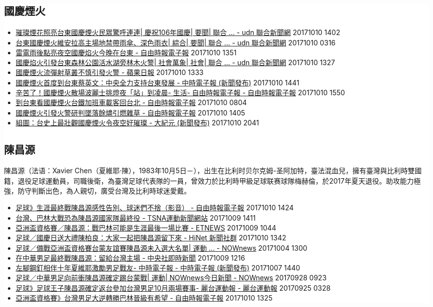 ## 國慶煙火


- [璀璨煙花照亮台東國慶煙火民眾驚呼連連| 慶祝106年國慶| 要聞| 聯合 ... - udn 聯合新聞網](https://udn.com/news/story/7314/2749389 "璀璨煙花照亮台東國慶煙火民眾驚呼連連| 慶祝106年國慶| 要聞| 聯合 ... - udn 聯合新聞網") 20171010 1402
- [台東國慶煙火維安拉高主場地禁帶雨傘、深色雨衣| 綜合| 要聞| 聯合 ... - udn 聯合新聞網](https://udn.com/news/story/7314/2748364 "台東國慶煙火維安拉高主場地禁帶雨傘、深色雨衣| 綜合| 要聞| 聯合 ... - udn 聯合新聞網") 20171010 0316
- [雷電雨後點亮夜空國慶焰火今晚在台東 - 自由時報電子報](http://news.ltn.com.tw/news/politics/breakingnews/2218680 "雷電雨後點亮夜空國慶焰火今晚在台東 - 自由時報電子報") 20171010 1351
- [國慶焰火引發台東森林公園活水湖旁林木火警| 社會萬象| 社會| 聯合 ... - udn 聯合新聞網](https://udn.com/news/story/7320/2749313 "國慶焰火引發台東森林公園活水湖旁林木火警| 社會萬象| 社會| 聯合 ... - udn 聯合新聞網") 20171010 1327
- [國慶煙火流彈射草叢不慎引發火警 - 蘋果日報](http://www.appledaily.com.tw/realtimenews/article/new/20171010/1220067/ "國慶煙火流彈射草叢不慎引發火警 - 蘋果日報") 20171010 1333
- [國慶煙火首度到台東蔡英文：中央全力支持台東發展 - 中時電子報 (新聞發布)](http://www.chinatimes.com/realtimenews/20171010004218-260405 "國慶煙火首度到台東蔡英文：中央全力支持台東發展 - 中時電子報 (新聞發布)") 20171010 1441
- [辛苦了！國慶煙火散場波麗士挑燈夜「站」到凌晨- 生活- 自由時報電子報 - 自由時報電子報](http://news.ltn.com.tw/news/life/breakingnews/2218775 "辛苦了！國慶煙火散場波麗士挑燈夜「站」到凌晨- 生活- 自由時報電子報 - 自由時報電子報") 20171010 1550
- [到台東看國慶煙火台鐵加班車載客回台北 - 自由時報電子報](http://news.ltn.com.tw/news/life/breakingnews/2218441 "到台東看國慶煙火台鐵加班車載客回台北 - 自由時報電子報") 20171010 0804
- [國慶煙火引發火警研判墜落餘燼引燃雜草 - 自由時報電子報](http://news.ltn.com.tw/news/society/breakingnews/2218728 "國慶煙火引發火警研判墜落餘燼引燃雜草 - 自由時報電子報") 20171010 1405
- [組圖：台史上最壯觀國慶煙火令夜空好璀璨 - 大紀元 (新聞發布)](http://www.epochtimes.com/b5/17/10/10/n9718453.htm "組圖：台史上最壯觀國慶煙火令夜空好璀璨 - 大紀元 (新聞發布)") 20171010 2041

## 陳昌源

陳昌源（法语：Xavier Chen（夏維耶·陳），1983年10月5日－），出生在比利时贝尔克姆-圣阿加特，臺法混血兒，擁有臺灣與比利時雙國籍，退役足球運動員，司職後衛，為臺灣足球代表隊的一員，曾效力於比利時甲級足球联赛球隊梅赫倫，於2017年夏天退役。助攻能力極強，防守判斷出色，為人親切，廣受台灣及比利時球迷愛戴。
- [足球》生涯最終戰陳昌源感性告別、球迷們不捨（影音） - 自由時報電子報](http://sports.ltn.com.tw/news/breakingnews/2218723 "足球》生涯最終戰陳昌源感性告別、球迷們不捨（影音） - 自由時報電子報") 20171010 1424
- [台灣、巴林大戰恐為陳昌源國家隊最終役 - TSNA運動新聞網站](http://www.tsna.com.tw/tw/news/show.php?type=1&num=14038 "台灣、巴林大戰恐為陳昌源國家隊最終役 - TSNA運動新聞網站") 20171009 1411
- [亞洲盃資格賽／陳昌源：戰巴林可能是生涯最後一場比賽 - ETNEWS](https://sports.ettoday.net/news/1028300?t=%E4%BA%9E%E6%B4%B2%E7%9B%83%E8%B3%87%E6%A0%BC%E8%B3%BD%EF%BC%8F%E9%99%B3%E6%98%8C%E6%BA%90%EF%BC%9A%E6%88%B0%E5%B7%B4%E6%9E%97%E5%8F%AF%E8%83%BD%E6%98%AF%E7%94%9F%E6%B6%AF%E6%9C%80%E5%BE%8C%E4%B8%80%E5%A0%B4%E6%AF%94%E8%B3%BD "亞洲盃資格賽／陳昌源：戰巴林可能是生涯最後一場比賽 - ETNEWS") 20171009 1044
- [足球／國慶日送大禮陳柏良：大家一起把陳昌源留下來 - HiNet 新聞社群](https://times.hinet.net/news/20765490 "足球／國慶日送大禮陳柏良：大家一起把陳昌源留下來 - HiNet 新聞社群") 20171010 1342
- [足球／備戰亞洲盃資格賽台蒙友誼賽陳昌源未入選大名單| 運動 ... - NOWnews](https://www.nownews.com/news/20171004/2619465 "足球／備戰亞洲盃資格賽台蒙友誼賽陳昌源未入選大名單| 運動 ... - NOWnews") 20171004 1300
- [在中華男足最終戰陳昌源：留給台灣主場 - 中央社即時新聞](http://www.cna.com.tw/news/aspt/201710090212-1.aspx "在中華男足最終戰陳昌源：留給台灣主場 - 中央社即時新聞") 20171009 1216
- [左腳鋼釘相伴十年夏維耶激勵男足戰友- 中時電子報 - 中時電子報 (新聞發布)](http://www.chinatimes.com/realtimenews/20171007004014-260403 "左腳鋼釘相伴十年夏維耶激勵男足戰友- 中時電子報 - 中時電子報 (新聞發布)") 20171007 1440
- [足球／中華男足向前衝陳昌源確定踢台蒙戰| 運動| NOWnews今日新聞 - NOWnews](https://www.nownews.com/news/20170928/2615690 "足球／中華男足向前衝陳昌源確定踢台蒙戰| 運動| NOWnews今日新聞 - NOWnews") 20170928 0923
- [足球》足球王子陳昌源確定返台參加台灣男足10月兩場賽事- 麗台運動報 - 麗台運動報](https://www.ltsports.com.tw/football/taiwan/125679-10 "足球》足球王子陳昌源確定返台參加台灣男足10月兩場賽事- 麗台運動報 - 麗台運動報") 20170925 0328
- [亞洲盃資格賽》台灣男足大逆轉勝巴林晉級有希望 - 自由時報電子報](http://news.ltn.com.tw/news/sports/breakingnews/2218682 "亞洲盃資格賽》台灣男足大逆轉勝巴林晉級有希望 - 自由時報電子報") 20171010 1325
